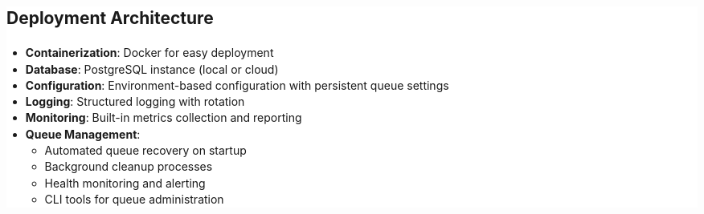 ## Deployment Architecture
- **Containerization**: Docker for easy deployment
- **Database**: PostgreSQL instance (local or cloud)
- **Configuration**: Environment-based configuration with persistent queue settings
- **Logging**: Structured logging with rotation
- **Monitoring**: Built-in metrics collection and reporting
- **Queue Management**:
  - Automated queue recovery on startup
  - Background cleanup processes
  - Health monitoring and alerting
  - CLI tools for queue administration